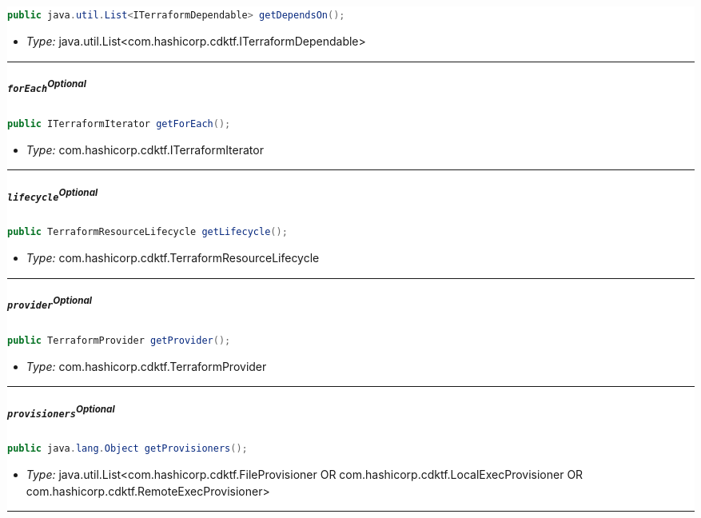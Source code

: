 ```java
public java.util.List<ITerraformDependable> getDependsOn();
```

- *Type:* java.util.List<com.hashicorp.cdktf.ITerraformDependable>

---

##### `forEach`<sup>Optional</sup> <a name="forEach" id="@cdktf/provider-opentelekomcloud.computeFloatingipAssociateV2.ComputeFloatingipAssociateV2Config.property.forEach"></a>

```java
public ITerraformIterator getForEach();
```

- *Type:* com.hashicorp.cdktf.ITerraformIterator

---

##### `lifecycle`<sup>Optional</sup> <a name="lifecycle" id="@cdktf/provider-opentelekomcloud.computeFloatingipAssociateV2.ComputeFloatingipAssociateV2Config.property.lifecycle"></a>

```java
public TerraformResourceLifecycle getLifecycle();
```

- *Type:* com.hashicorp.cdktf.TerraformResourceLifecycle

---

##### `provider`<sup>Optional</sup> <a name="provider" id="@cdktf/provider-opentelekomcloud.computeFloatingipAssociateV2.ComputeFloatingipAssociateV2Config.property.provider"></a>

```java
public TerraformProvider getProvider();
```

- *Type:* com.hashicorp.cdktf.TerraformProvider

---

##### `provisioners`<sup>Optional</sup> <a name="provisioners" id="@cdktf/provider-opentelekomcloud.computeFloatingipAssociateV2.ComputeFloatingipAssociateV2Config.property.provisioners"></a>

```java
public java.lang.Object getProvisioners();
```

- *Type:* java.util.List<com.hashicorp.cdktf.FileProvisioner OR com.hashicorp.cdktf.LocalExecProvisioner OR com.hashicorp.cdktf.RemoteExecProvisioner>

---
